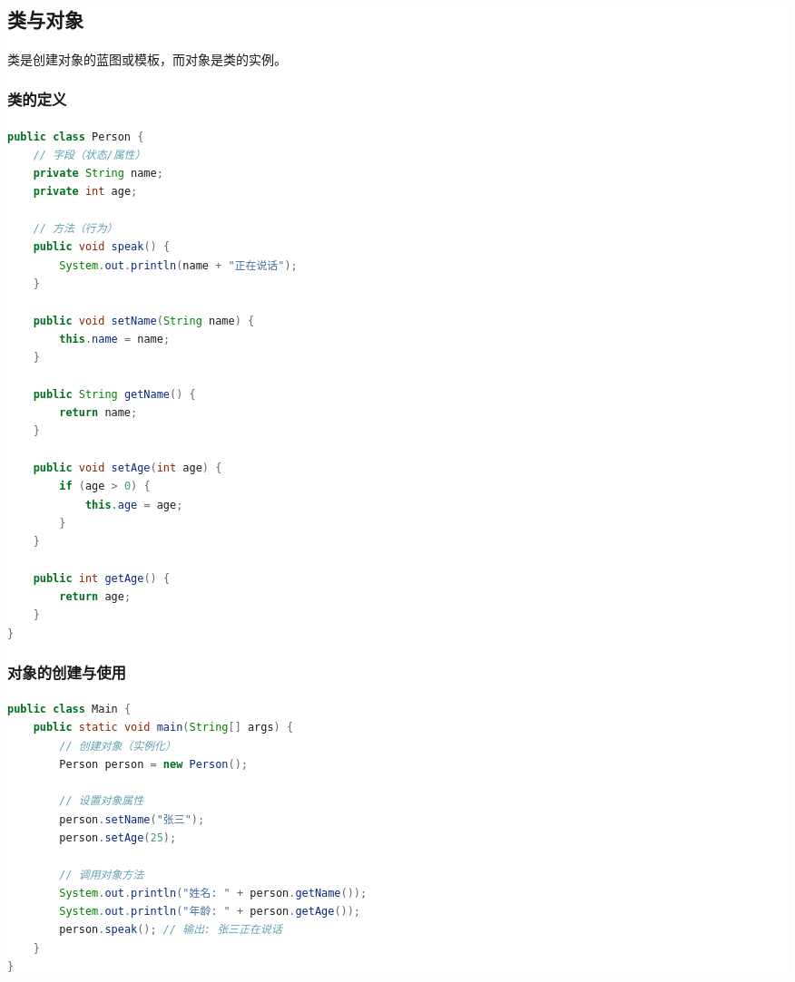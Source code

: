 ## 类与对象

类是创建对象的蓝图或模板，而对象是类的实例。

### 类的定义

```java
public class Person {
    // 字段（状态/属性）
    private String name;
    private int age;
    
    // 方法（行为）
    public void speak() {
        System.out.println(name + "正在说话");
    }
    
    public void setName(String name) {
        this.name = name;
    }
    
    public String getName() {
        return name;
    }
    
    public void setAge(int age) {
        if (age > 0) {
            this.age = age;
        }
    }
    
    public int getAge() {
        return age;
    }
}
```

### 对象的创建与使用

```java
public class Main {
    public static void main(String[] args) {
        // 创建对象（实例化）
        Person person = new Person();
        
        // 设置对象属性
        person.setName("张三");
        person.setAge(25);
        
        // 调用对象方法
        System.out.println("姓名: " + person.getName());
        System.out.println("年龄: " + person.getAge());
        person.speak(); // 输出: 张三正在说话
    }
}
```
